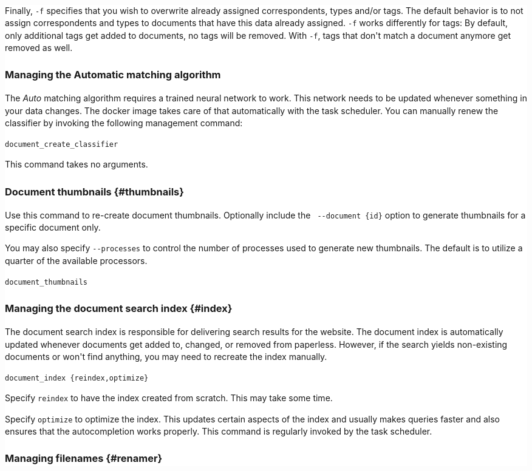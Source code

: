 Finally, `-f` specifies that you wish to overwrite already assigned
correspondents, types and/or tags. The default behavior is to not assign
correspondents and types to documents that have this data already
assigned. `-f` works differently for tags: By default, only additional
tags get added to documents, no tags will be removed. With `-f`, tags
that don't match a document anymore get removed as well.

### Managing the Automatic matching algorithm

The _Auto_ matching algorithm requires a trained neural network to work.
This network needs to be updated whenever something in your data
changes. The docker image takes care of that automatically with the task
scheduler. You can manually renew the classifier by invoking the
following management command:

```
document_create_classifier
```

This command takes no arguments.

### Document thumbnails {#thumbnails}

Use this command to re-create document thumbnails. Optionally include the ` --document {id}` option to generate thumbnails for a specific document only.

You may also specify `--processes` to control the number of processes used to generate new thumbnails. The default is to utilize
a quarter of the available processors.

```
document_thumbnails
```

### Managing the document search index {#index}

The document search index is responsible for delivering search results
for the website. The document index is automatically updated whenever
documents get added to, changed, or removed from paperless. However, if
the search yields non-existing documents or won't find anything, you
may need to recreate the index manually.

```
document_index {reindex,optimize}
```

Specify `reindex` to have the index created from scratch. This may take
some time.

Specify `optimize` to optimize the index. This updates certain aspects
of the index and usually makes queries faster and also ensures that the
autocompletion works properly. This command is regularly invoked by the
task scheduler.

### Managing filenames {#renamer}

